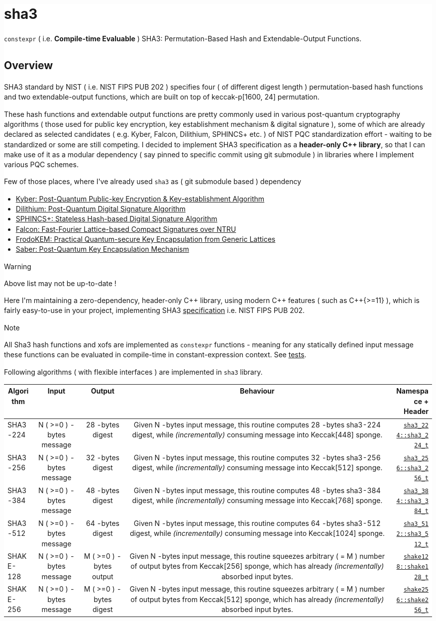 # sha3
`constexpr` ( i.e. **Compile-time Evaluable** ) SHA3: Permutation-Based Hash and Extendable-Output Functions.

## Overview

SHA3 standard by NIST ( i.e. NIST FIPS PUB 202 ) specifies four ( of different digest length ) permutation-based hash functions and two extendable-output functions, which are built on top of keccak-p[1600, 24] permutation.

These hash functions and extendable output functions are pretty commonly used in various post-quantum cryptography algorithms ( those used for public key encryption, key establishment mechanism & digital signature ), some of which are already declared as selected candidates ( e.g. Kyber, Falcon, Dilithium, SPHINCS+ etc. ) of NIST PQC standardization effort - waiting to be standardized or some are still competing. I decided to implement SHA3 specification as a **header-only C++ library**, so that I can make use of it as a modular dependency ( say pinned to specific commit using git submodule ) in libraries where I implement various PQC schemes.

Few of those places, where I've already used `sha3` as ( git submodule based ) dependency

- [Kyber: Post-Quantum Public-key Encryption & Key-establishment Algorithm](https://github.com/itzmeanjan/kyber)
- [Dilithium: Post-Quantum Digital Signature Algorithm](https://github.com/itzmeanjan/dilithium)
- [SPHINCS+: Stateless Hash-based Digital Signature Algorithm](https://github.com/itzmeanjan/sphincs)
- [Falcon: Fast-Fourier Lattice-based Compact Signatures over NTRU](https://github.com/itzmeanjan/falcon)
- [FrodoKEM: Practical Quantum-secure Key Encapsulation from Generic Lattices](https://github.com/itzmeanjan/frodokem)
- [Saber: Post-Quantum Key Encapsulation Mechanism](https://github.com/itzmeanjan/saber)

> [!WARNING]
> Above list may not be up-to-date !

Here I'm maintaining a zero-dependency, header-only C++ library, using modern C++ features ( such as C++{>=11} ), which is fairly easy-to-use in your project, implementing SHA3 [specification](https://dx.doi.org/10.6028/NIST.FIPS.202) i.e. NIST FIPS PUB 202.

> [!NOTE]
> All Sha3 hash functions and xofs are implemented as `constexpr` functions - meaning for any statically defined input message these functions can be evaluated in compile-time in constant-expression context. See [tests](./tests).

Following algorithms ( with flexible interfaces ) are implemented in `sha3` library.

Algorithm | Input | Output | Behaviour | Namespace + Header
--- | :-: | :-: | :-: | --:
SHA3-224 | N ( >=0 ) -bytes message | 28 -bytes digest | Given N -bytes input message, this routine computes 28 -bytes sha3-224 digest, while *(incrementally)* consuming message into Keccak[448] sponge. | [`sha3_224::sha3_224_t`](./include/sha3/sha3_224.hpp)
SHA3-256 | N ( >=0 ) -bytes message | 32 -bytes digest | Given N -bytes input message, this routine computes 32 -bytes sha3-256 digest, while *(incrementally)* consuming message into Keccak[512] sponge. | [`sha3_256::sha3_256_t`](./include/sha3/sha3_256.hpp)
SHA3-384 | N ( >=0 ) -bytes message | 48 -bytes digest | Given N -bytes input message, this routine computes 48 -bytes sha3-384 digest, while *(incrementally)* consuming message into Keccak[768] sponge. | [`sha3_384::sha3_384_t`](./include/sha3/sha3_384.hpp)
SHA3-512 | N ( >=0 ) -bytes message | 64 -bytes digest | Given N -bytes input message, this routine computes 64 -bytes sha3-512 digest, while *(incrementally)* consuming message into Keccak[1024] sponge. | [`sha3_512::sha3_512_t`](./include/sha3/sha3_512.hpp)
SHAKE-128 | N ( >=0 ) -bytes message | M ( >=0 ) -bytes output | Given N -bytes input message, this routine squeezes arbitrary ( = M ) number of output bytes from Keccak[256] sponge, which has already *(incrementally)* absorbed input bytes. | [`shake128::shake128_t`](./include/sha3/shake128.hpp)
SHAKE-256 | N ( >=0 ) -bytes message | M ( >=0 ) -bytes digest | Given N -bytes input message, this routine squeezes arbitrary ( = M ) number of output bytes from Keccak[512] sponge, which has already *(incrementally)* absorbed input bytes. | [`shake256::shake256_t`](./include/sha3/shake256.hpp)

